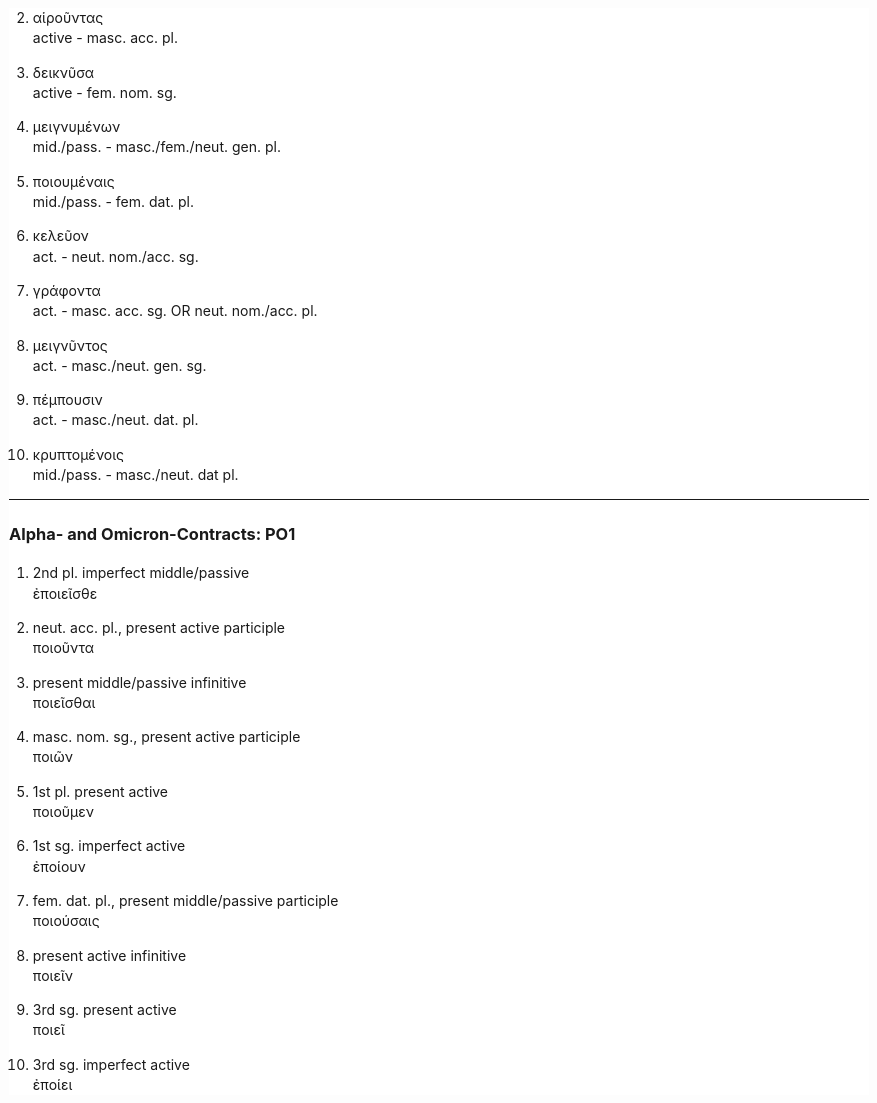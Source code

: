2. αἱροῦντας  
active - masc. acc. pl.

3. δεικνῦσα  
active - fem. nom. sg.

4. μειγνυμένων  
mid./pass. - masc./fem./neut. gen. pl.

5. ποιουμέναις  
mid./pass. - fem. dat. pl.

6. κελεῦον  
act. - neut. nom./acc. sg.

7. γράφοντα  
act. - masc. acc. sg. OR neut. nom./acc. pl.

8. μειγνῦντος  
act. - masc./neut. gen. sg.

9. πέμπουσιν  
act. - masc./neut. dat. pl.

10. κρυπτομένοις  
mid./pass. - masc./neut. dat pl.

***

### Alpha- and Omicron-Contracts: PO1

1. 2nd pl. imperfect middle/passive  
ἐποιεῖσθε

2. neut. acc. pl., present active participle  
ποιοῦντα

3. present middle/passive infinitive  
ποιεῖσθαι

4. masc. nom. sg., present active participle  
ποιῶν

5. 1st pl. present active  
ποιοῦμεν

6. 1st sg. imperfect active  
ἐποίουν

7. fem. dat. pl., present middle/passive participle  
ποιούσαις

8. present active infinitive  
ποιεῖν

9. 3rd sg. present active  
ποιεῖ

10. 3rd sg. imperfect active  
ἐποίει
